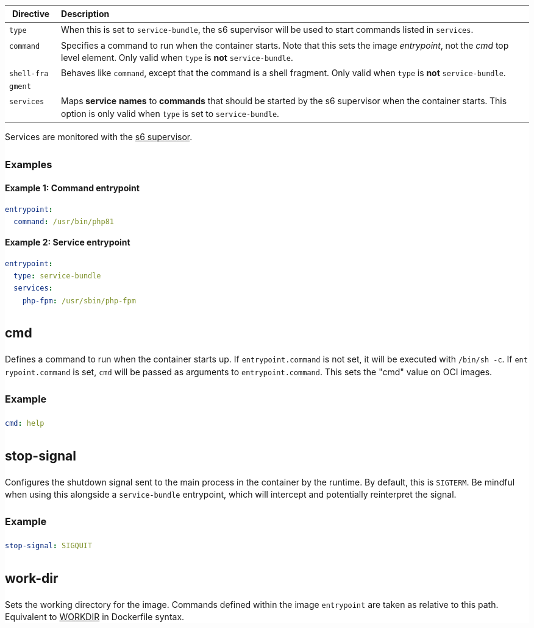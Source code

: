 | Directive        | Description                                                                                                                                                                            |
|------------------|:---------------------------------------------------------------------------------------------------------------------------------------------------------------------------------------|
| `type`           | When this is set to `service-bundle`, the s6 supervisor will be used to start commands listed in `services`.                                                                           |
| `command`        | Specifies a command to run when the container starts. Note that this sets the image _entrypoint_, not the _cmd_ top level element. Only valid when `type` is **not** `service-bundle`. |
| `shell-fragment` | Behaves like `command`, except that the command is a shell fragment. Only valid when `type` is **not** `service-bundle`.                                                               |
| `services`       | Maps **service names** to **commands** that should be started by the s6 supervisor when the container starts. This option is only valid when `type` is set to `service-bundle`.        |

Services are monitored with the [s6 supervisor](https://skarnet.org/software/s6/index.html).

### Examples

**Example 1: Command entrypoint**
```yaml
entrypoint:
  command: /usr/bin/php81
```

**Example 2: Service entrypoint**
```yaml
entrypoint:
  type: service-bundle
  services:
    php-fpm: /usr/sbin/php-fpm
```

## cmd
Defines a command to run when the container starts up. If `entrypoint.command` is not set, it will be executed with `/bin/sh -c`. If `entrypoint.command` is set, `cmd` will be passed as arguments to `entrypoint.command`. This sets the "cmd" value on OCI images.

### Example

```yaml
cmd: help
```

## stop-signal
Configures the shutdown signal sent to the main process in the container by the runtime. By default, this is `SIGTERM`. Be mindful when using this alongside a `service-bundle` entrypoint, which will intercept and potentially reinterpret the signal.

### Example

```yaml
stop-signal: SIGQUIT
```

## work-dir
Sets the working directory for the image. Commands defined within the image `entrypoint` are taken as relative to this path. Equivalent to [WORKDIR](https://docs.docker.com/engine/reference/builder/#workdir) in Dockerfile syntax.

